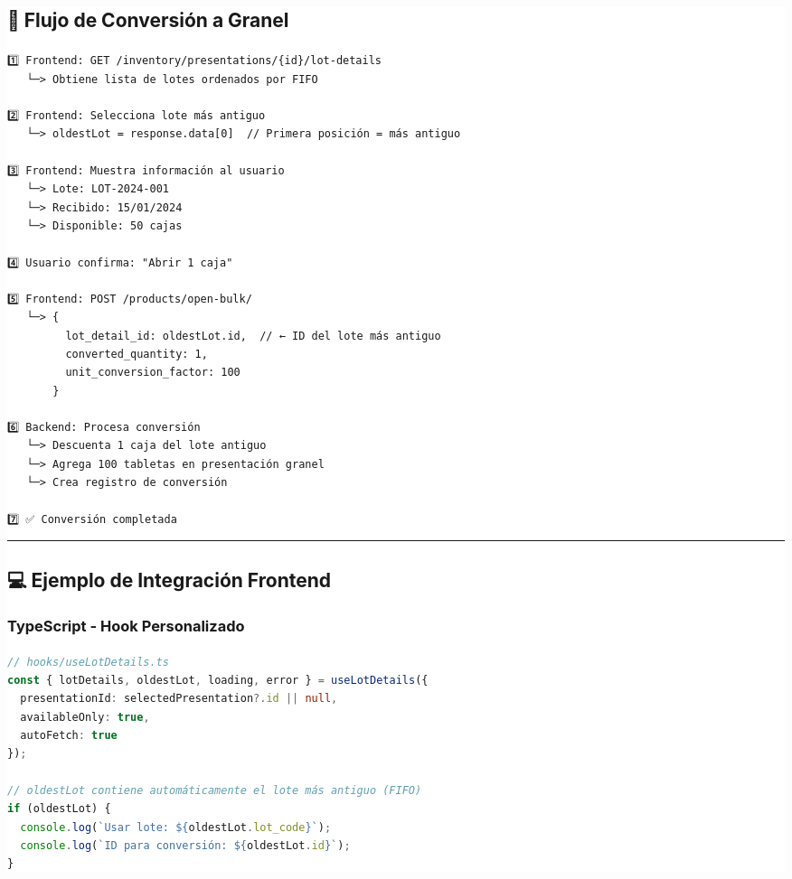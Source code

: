 
## 🔄 Flujo de Conversión a Granel

```
1️⃣ Frontend: GET /inventory/presentations/{id}/lot-details
   └─> Obtiene lista de lotes ordenados por FIFO

2️⃣ Frontend: Selecciona lote más antiguo
   └─> oldestLot = response.data[0]  // Primera posición = más antiguo

3️⃣ Frontend: Muestra información al usuario
   └─> Lote: LOT-2024-001
   └─> Recibido: 15/01/2024
   └─> Disponible: 50 cajas

4️⃣ Usuario confirma: "Abrir 1 caja"

5️⃣ Frontend: POST /products/open-bulk/
   └─> {
         lot_detail_id: oldestLot.id,  // ← ID del lote más antiguo
         converted_quantity: 1,
         unit_conversion_factor: 100
       }

6️⃣ Backend: Procesa conversión
   └─> Descuenta 1 caja del lote antiguo
   └─> Agrega 100 tabletas en presentación granel
   └─> Crea registro de conversión

7️⃣ ✅ Conversión completada
```

---

## 💻 Ejemplo de Integración Frontend

### TypeScript - Hook Personalizado

```typescript
// hooks/useLotDetails.ts
const { lotDetails, oldestLot, loading, error } = useLotDetails({
  presentationId: selectedPresentation?.id || null,
  availableOnly: true,
  autoFetch: true
});

// oldestLot contiene automáticamente el lote más antiguo (FIFO)
if (oldestLot) {
  console.log(`Usar lote: ${oldestLot.lot_code}`);
  console.log(`ID para conversión: ${oldestLot.id}`);
}
```
